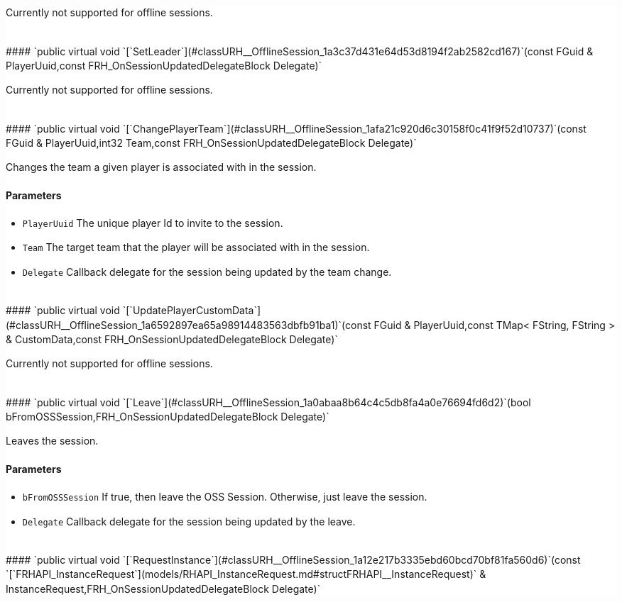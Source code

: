 Currently not supported for offline sessions.

<br>
#### `public virtual void `[`SetLeader`](#classURH__OfflineSession_1a3c37d431e64d53d8194f2ab2582cd167)`(const FGuid & PlayerUuid,const FRH_OnSessionUpdatedDelegateBlock Delegate)` <a id="classURH__OfflineSession_1a3c37d431e64d53d8194f2ab2582cd167"></a>

Currently not supported for offline sessions.

<br>
#### `public virtual void `[`ChangePlayerTeam`](#classURH__OfflineSession_1afa21c920d6c30158f0c41f9f52d10737)`(const FGuid & PlayerUuid,int32 Team,const FRH_OnSessionUpdatedDelegateBlock Delegate)` <a id="classURH__OfflineSession_1afa21c920d6c30158f0c41f9f52d10737"></a>

Changes the team a given player is associated with in the session.

#### Parameters
* `PlayerUuid` The unique player Id to invite to the session. 

* `Team` The target team that the player will be associated with in the session. 

* `Delegate` Callback delegate for the session being updated by the team change.

<br>
#### `public virtual void `[`UpdatePlayerCustomData`](#classURH__OfflineSession_1a6592897ea65a98914483563dbfb91ba1)`(const FGuid & PlayerUuid,const TMap< FString, FString > & CustomData,const FRH_OnSessionUpdatedDelegateBlock Delegate)` <a id="classURH__OfflineSession_1a6592897ea65a98914483563dbfb91ba1"></a>

Currently not supported for offline sessions.

<br>
#### `public virtual void `[`Leave`](#classURH__OfflineSession_1a0abaa8b64c4c5db8fa4a0e76694fd6d2)`(bool bFromOSSSession,FRH_OnSessionUpdatedDelegateBlock Delegate)` <a id="classURH__OfflineSession_1a0abaa8b64c4c5db8fa4a0e76694fd6d2"></a>

Leaves the session.

#### Parameters
* `bFromOSSSession` If true, then leave the OSS Session. Otherwise, just leave the session. 

* `Delegate` Callback delegate for the session being updated by the leave.

<br>
#### `public virtual void `[`RequestInstance`](#classURH__OfflineSession_1a12e217b3335ebd60bcd70bf81fa560d6)`(const `[`FRHAPI_InstanceRequest`](models/RHAPI_InstanceRequest.md#structFRHAPI__InstanceRequest)` & InstanceRequest,FRH_OnSessionUpdatedDelegateBlock Delegate)` <a id="classURH__OfflineSession_1a12e217b3335ebd60bcd70bf81fa560d6"></a>

